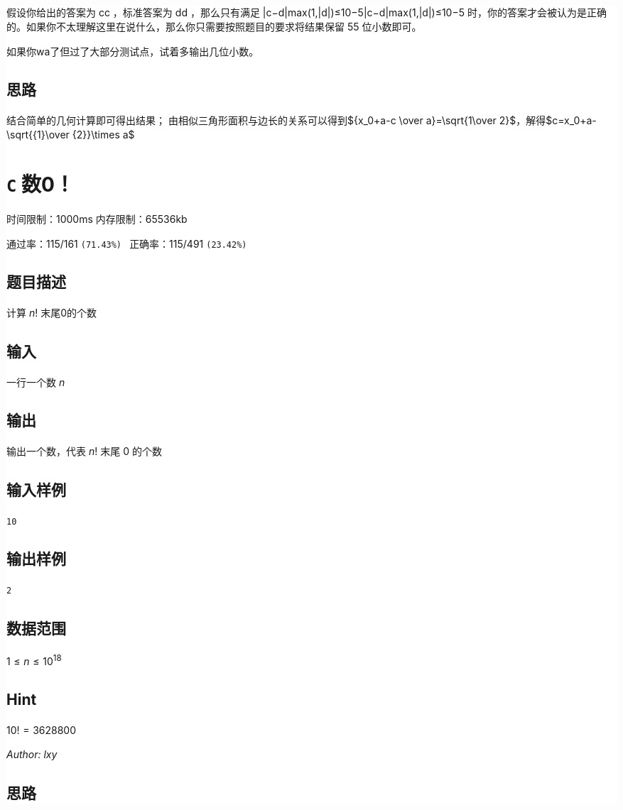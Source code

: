 假设你给出的答案为 cc ，标准答案为 dd ，那么只有满足 |c−d|max(1,|d|)≤10−5|c−d|max(1,|d|)≤10−5 时，你的答案才会被认为是正确的。如果你不太理解这里在说什么，那么你只需要按照题目的要求将结果保留 55 位小数即可。

如果你wa了但过了大部分测试点，试着多输出几位小数。

## 思路

结合简单的几何计算即可得出结果；
由相似三角形面积与边长的关系可以得到${x_0+a-c \over a}=\sqrt{1\over 2}$，解得$c=x_0+a-\sqrt{{1}\over {2}}\times a$

# `C` 数0！

时间限制：1000ms  内存限制：65536kb

通过率：115/161 `(71.43%) `  正确率：115/491 `(23.42%)`

## 题目描述

计算 $n!$ 末尾0的个数

## 输入

一行一个数 $n$

## 输出

输出一个数，代表 $n!$ 末尾 $0$ 的个数

## 输入样例

```
10
```

## 输出样例

```
2
```

## 数据范围

$1\le n \le 10^{18}$

## Hint

$10!=3628800$

*Author: lxy*

## 思路

